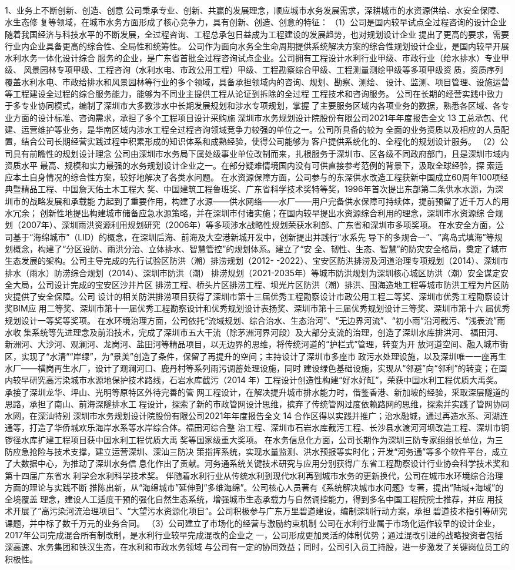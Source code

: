 1、业务上不断创新、创造、创意
公司秉承专业、创新、共赢的发展理念，顺应城市水务发展需求，深耕城市的水资源供给、水安全保障、水生态修
复等领域，在城市水务方面形成了核心竞争力，具有创新、创造、创意的特征：
（1）公司是国内较早试点全过程咨询的设计企业
随着我国经济与科技水平的不断发展，全过程咨询、工程总承包日益成为工程建设的发展趋势，也对规划设计企业
提出了更高的要求，需要行业内企业具备更高的综合性、全局性和统筹性。
公司作为面向水务全生命周期提供系统解决方案的综合性规划设计企业，是国内较早开展水利水务一体化设计综合
服务的企业，是广东省首批全过程咨询试点企业。公司拥有工程设计水利行业甲级、市政行业（给水排水）专业甲级、
风景园林专项甲级、工程咨询（水利水电、市政公用工程）甲级、工程勘察综合甲级、工程测量测绘甲级等多项甲级资
质，资质序列覆盖水利水电、市政给排水和风景园林等行业的多个领域，具备承担领域内的咨询、规划、勘察、测绘、
设计、监测、项目管理、设施运营等工程建设全过程的综合服务能力，能够为不同业主提供工程从论证到拆除的全过程
工程技术和咨询服务。
公司在长期的经营实践中致力于多专业协同模式，编制了深圳市大多数涉水中长期发展规划和涉水专项规划，掌握
了主要服务区域内各项业务的数据，熟悉各区域、各专业方面的设计标准、咨询需求，承担了多个工程项目设计采购施
深圳市水务规划设计院股份有限公司2021年年度报告全文
13
工总承包、代建、运营维护等业务，是华南区域内涉水工程全过程咨询领域竞争力较强的单位之一。公司所具备的较为
全面的业务资质以及相应的人员配置，结合公司长期经营实践过程中积累形成的知识体系和成熟经验，使得公司能够为
客户提供系统化的、全程化的规划设计服务。
（2）公司具有前瞻性的规划设计理念
公司由深圳市水务局下属处级事业单位改制而来，扎根服务于深圳市、区各级不同政府部门，且是深圳市域内资质水平
最高、规模和实力最强的水务规划设计企业之一。在部分疑难情境国内没有可供直接参考范例的背景下，汲取全球经验，探
索适应本土自身情况的综合性方案，较好地解决了各类水问题。
在水资源保障方面，公司参与的东深供水改造工程获新中国成立60周年100项经典暨精品工程、中国詹天佑土木工程大
奖、中国建筑工程鲁班奖、广东省科学技术奖特等奖，1996年首次提出东部第二条供水水源，为深圳市的战略发展和承载能
力起到了重要作用，构建了水源——供水网络——水厂——用户完备供水保障可持续体，提前预留了近千万人的用水冗余；
创新性地提出构建城市储备应急水源策略，并在深圳市付诸实施；在国内较早提出水资源综合利用的理念，深圳市水资源综
合规划（2007年）、深圳雨洪资源利用规划研究（2006年）等多项涉水战略性规划荣获水利部、广东省和深圳市多项奖项。
在水安全方面，公司基于“海绵城市”（LID）的概念，在深圳后海、前海及大空港新城开发中，创新提出并践行“水系先
导下的多规合一”、“离岛式填海”等规划概念，构建了“分区设防、雨洪分治、立体排水、智慧管控”的规划体系。建立了“安
全、韧性、生态、智慧”的防灾安全格局，奠定了城市生态发展的架构。公司主导完成的先行试验区防洪（潮）排涝规划（2012-
-2022）、宝安区防洪排涝及河道治理专项规划（2014）、深圳市排水（雨水）防涝综合规划（2014）、深圳市防洪（潮）
排涝规划（2021-2035年）等城市防洪规划为深圳核心城区防洪（潮）安全谋定安全大局，公司设计完成的宝安区沙井片区
排涝工程、桥头片区排涝工程、坝光片区防洪（潮）排洪、围海造地工程等城市防洪工程为片区防灾提供了安全保障。公司
设计的相关防洪排涝项目获得了深圳市第十三届优秀工程勘察设计市政公用工程二等奖、深圳市优秀工程勘察设计奖BIM应
用二等奖、深圳市第十一届优秀工程勘察设计和优秀规划设计表扬奖、深圳市第十三届优秀规划设计三等奖、深圳市第十六
届优秀规划设计一等奖等奖项。
在水环境治理方面，公司依托“流域规划、综合治水、生态治河”、“无边界河流”、“初小雨”沿河截污、“浅表流”雨水收
集系统等先进理念及前沿技术，完成了深圳市五大干流（除茅洲河界河段）及大部分支流的治理，创造了深圳水库排洪河、
福田河、新洲河、大沙河、观澜河、龙岗河、盐田河等精品项目，以无边界的思维，将传统河道的“护栏式”管理，转变为开
放河道空间、融入城市街区，实现了“水清”“岸绿”，为“景美”创造了条件，保留了再提升的空间；主持设计了深圳市多座市
政污水处理设施，以及深圳唯一一座再生水厂——横岗再生水厂，设计了观澜河口、鹿丹村等系列雨污调蓄处理设施，同时
建设绿色基础设施，实现从“邻避”向“邻利”的转变；在国内较早研究高污染城市水源地保护技术路线，石岩水库截污（2014
年）工程设计创造性构建“好水好缸”，荣获中国水利工程优质大禹奖。承接了深圳龙华、坪山、光明等原特区外待完善的管
网工程设计，在解决提升城市排水能力时，借鉴香港、新加坡的经验，采取深层隧道的思路，承担了南山、前海深隧排水工
程设计，探索了新的市政管网设计思维，摈弃了传统管网过度依赖路网的思维，探索并实践了管网协同水网，在深汕特别
深圳市水务规划设计院股份有限公司2021年年度报告全文
14
合作区得以实践并推广；治水融城，通过再造水系、河湖连通等，打造了华侨城欢乐海岸水系等水岸综合体。福田河综合整
治工程、深圳市石岩水库截污工程、长沙县水渡河河坝改造工程、深圳市铜锣径水库扩建工程项目获中国水利工程优质大禹
奖等国家级重大奖项。
在水务信息化方面，公司长期作为深圳三防专家组组长单位，为三防应急抢险与技术支撑，建立运营深圳、深汕三防决
策指挥系统，实现水量监测、洪水预报等实时化；开发“河务通”等多个软件平台，成立了大数据中心，为推动了深圳水务信
息化作出了贡献。河务通系统关键技术研究与应用分别获得广东省工程勘察设计行业协会科学技术奖和第十四届广东省水
利学会水利科学技术奖。
伴随着水利行业从传统水利到现代水利再到城市水务的更新换代，公司在城市水环境综合治理方面的理论与实践不断
推陈出新，从“海绵城市”延伸到“多维海绵”。公司核心人员著有《系统解决城市水问题》专著，提出“陆域+海域”的全境覆盖
理念，建设人工适度干预的强化自然生态系统，增强城市生态承载力与自然调控能力，得到多名中国工程院院士推荐，并应
用技术开展了“高污染河流治理项目”、“大望污水资源化项目”。公司积极参与广东万里碧道建设，编制深圳行动方案，承担
碧道技术指引等研究课题，并中标了数千万元的业务合同。
（3）公司建立了市场化的经营与激励约束机制
公司在水利行业属于市场化运作较早的设计企业，2017年公司完成混合所有制改制，是水利行业较早完成混改的企业之
一，公司形成更加灵活的体制优势；通过混改引进的战略投资者包括深高速、水务集团和铁汉生态，在水利和市政水务领域
与公司有一定的协同效益；同时，公司引入员工持股，进一步激发了关键岗位员工的积极性。